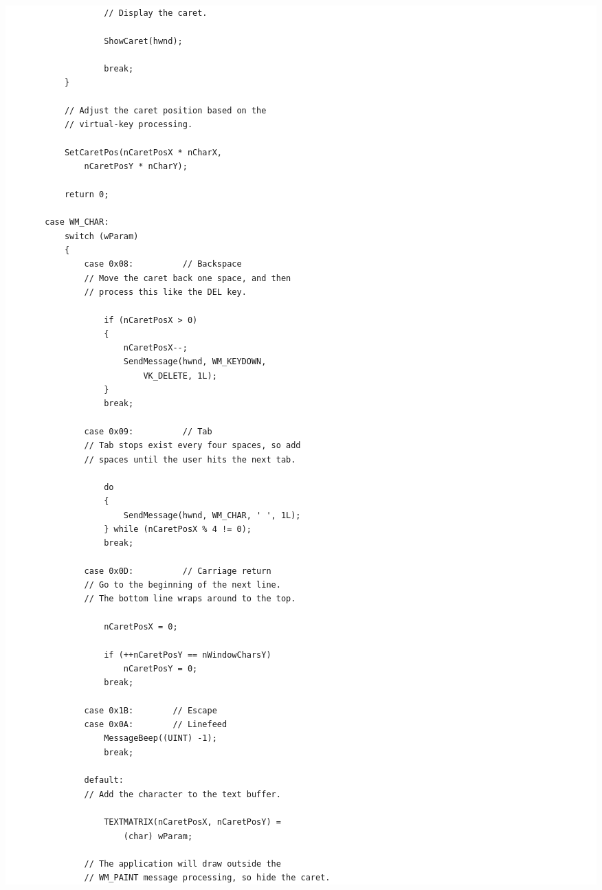 ```
                    // Display the caret. 
 
                    ShowCaret(hwnd); 
 
                    break; 
            } 
 
            // Adjust the caret position based on the 
            // virtual-key processing. 
 
            SetCaretPos(nCaretPosX * nCharX, 
                nCaretPosY * nCharY); 
 
            return 0; 
 
        case WM_CHAR: 
            switch (wParam) 
            { 
                case 0x08:          // Backspace 
                // Move the caret back one space, and then 
                // process this like the DEL key. 
 
                    if (nCaretPosX > 0) 
                    { 
                        nCaretPosX--; 
                        SendMessage(hwnd, WM_KEYDOWN, 
                            VK_DELETE, 1L); 
                    } 
                    break; 
 
                case 0x09:          // Tab 
                // Tab stops exist every four spaces, so add 
                // spaces until the user hits the next tab. 
 
                    do 
                    { 
                        SendMessage(hwnd, WM_CHAR, ' ', 1L); 
                    } while (nCaretPosX % 4 != 0); 
                    break; 
 
                case 0x0D:          // Carriage return 
                // Go to the beginning of the next line. 
                // The bottom line wraps around to the top. 
 
                    nCaretPosX = 0; 
 
                    if (++nCaretPosY == nWindowCharsY) 
                        nCaretPosY = 0; 
                    break; 
 
                case 0x1B:        // Escape 
                case 0x0A:        // Linefeed 
                    MessageBeep((UINT) -1); 
                    break; 
 
                default: 
                // Add the character to the text buffer. 
 
                    TEXTMATRIX(nCaretPosX, nCaretPosY) = 
                        (char) wParam; 
 
                // The application will draw outside the 
                // WM_PAINT message processing, so hide the caret. 
```